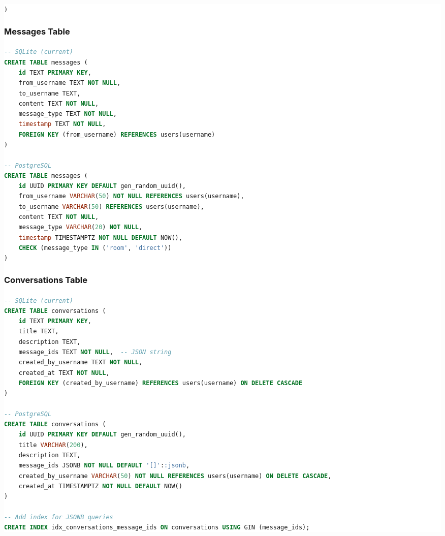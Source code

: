```sql
)
```

### Messages Table
```sql
-- SQLite (current)
CREATE TABLE messages (
    id TEXT PRIMARY KEY,
    from_username TEXT NOT NULL,
    to_username TEXT,
    content TEXT NOT NULL,
    message_type TEXT NOT NULL,
    timestamp TEXT NOT NULL,
    FOREIGN KEY (from_username) REFERENCES users(username)
)

-- PostgreSQL
CREATE TABLE messages (
    id UUID PRIMARY KEY DEFAULT gen_random_uuid(),
    from_username VARCHAR(50) NOT NULL REFERENCES users(username),
    to_username VARCHAR(50) REFERENCES users(username),
    content TEXT NOT NULL,
    message_type VARCHAR(20) NOT NULL,
    timestamp TIMESTAMPTZ NOT NULL DEFAULT NOW(),
    CHECK (message_type IN ('room', 'direct'))
)
```

### Conversations Table
```sql
-- SQLite (current)
CREATE TABLE conversations (
    id TEXT PRIMARY KEY,
    title TEXT,
    description TEXT,
    message_ids TEXT NOT NULL,  -- JSON string
    created_by_username TEXT NOT NULL,
    created_at TEXT NOT NULL,
    FOREIGN KEY (created_by_username) REFERENCES users(username) ON DELETE CASCADE
)

-- PostgreSQL
CREATE TABLE conversations (
    id UUID PRIMARY KEY DEFAULT gen_random_uuid(),
    title VARCHAR(200),
    description TEXT,
    message_ids JSONB NOT NULL DEFAULT '[]'::jsonb,
    created_by_username VARCHAR(50) NOT NULL REFERENCES users(username) ON DELETE CASCADE,
    created_at TIMESTAMPTZ NOT NULL DEFAULT NOW()
)

-- Add index for JSONB queries
CREATE INDEX idx_conversations_message_ids ON conversations USING GIN (message_ids);
```
